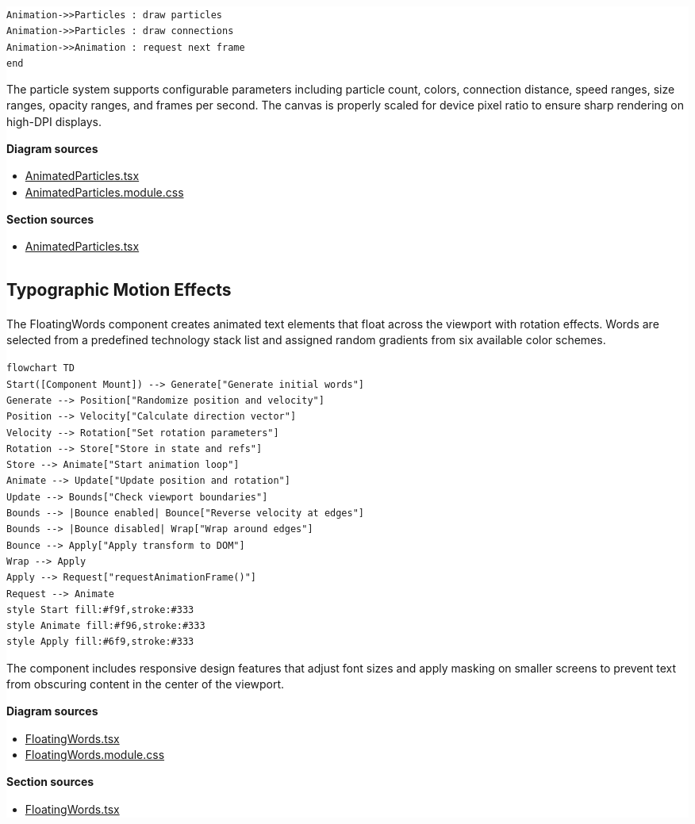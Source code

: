 ```mermaid
Animation->>Particles : draw particles
Animation->>Particles : draw connections
Animation->>Animation : request next frame
end
```

The particle system supports configurable parameters including particle count, colors, connection distance, speed ranges, size ranges, opacity ranges, and frames per second. The canvas is properly scaled for device pixel ratio to ensure sharp rendering on high-DPI displays.

**Diagram sources**
- [AnimatedParticles.tsx](file://src/components/effects/AnimatedParticles.tsx#L0-L183)
- [AnimatedParticles.module.css](file://src/components/effects/AnimatedParticles.module.css#L0-L9)

**Section sources**
- [AnimatedParticles.tsx](file://src/components/effects/AnimatedParticles.tsx#L0-L183)

## Typographic Motion Effects

The FloatingWords component creates animated text elements that float across the viewport with rotation effects. Words are selected from a predefined technology stack list and assigned random gradients from six available color schemes.

```mermaid
flowchart TD
Start([Component Mount]) --> Generate["Generate initial words"]
Generate --> Position["Randomize position and velocity"]
Position --> Velocity["Calculate direction vector"]
Velocity --> Rotation["Set rotation parameters"]
Rotation --> Store["Store in state and refs"]
Store --> Animate["Start animation loop"]
Animate --> Update["Update position and rotation"]
Update --> Bounds["Check viewport boundaries"]
Bounds --> |Bounce enabled| Bounce["Reverse velocity at edges"]
Bounds --> |Bounce disabled| Wrap["Wrap around edges"]
Bounce --> Apply["Apply transform to DOM"]
Wrap --> Apply
Apply --> Request["requestAnimationFrame()"]
Request --> Animate
style Start fill:#f9f,stroke:#333
style Animate fill:#f96,stroke:#333
style Apply fill:#6f9,stroke:#333
```

The component includes responsive design features that adjust font sizes and apply masking on smaller screens to prevent text from obscuring content in the center of the viewport.

**Diagram sources**
- [FloatingWords.tsx](file://src/components/effects/FloatingWords.tsx#L0-L192)
- [FloatingWords.module.css](file://src/components/effects/FloatingWords.module.css#L0-L145)

**Section sources**
- [FloatingWords.tsx](file://src/components/effects/FloatingWords.tsx#L0-L192)
